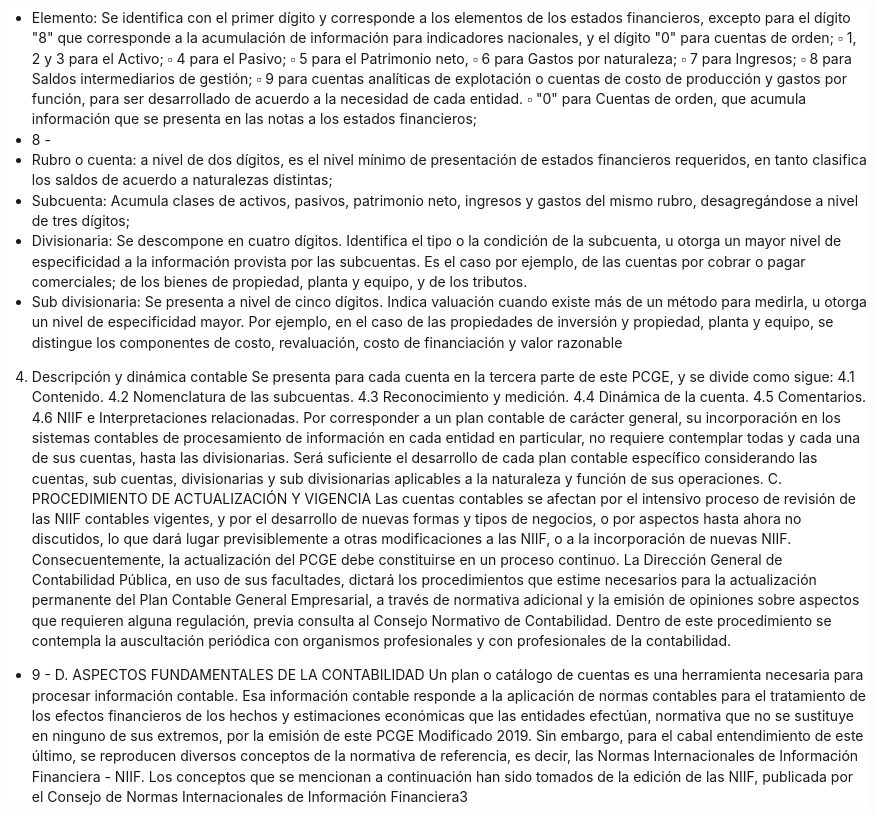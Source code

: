 - Elemento: Se identifica con el primer dígito y corresponde a los elementos de los
estados financieros, excepto para el dígito "8" que corresponde a la acumulación de
información para indicadores nacionales, y el dígito "0" para cuentas de orden;
▫ 1, 2 y 3 para el Activo;
▫ 4 para el Pasivo;
▫ 5 para el Patrimonio neto,
▫ 6 para Gastos por naturaleza;
▫ 7 para Ingresos;
▫ 8 para Saldos intermediarios de gestión;
▫ 9 para cuentas analíticas de explotación o cuentas de costo de producción y gastos
por función, para ser desarrollado de acuerdo a la necesidad de cada entidad.
▫ "0" para Cuentas de orden, que acumula información que se presenta en las notas
a los estados financieros;
- 8 -
- Rubro o cuenta: a nivel de dos dígitos, es el nivel mínimo de presentación de
estados financieros requeridos, en tanto clasifica los saldos de acuerdo a naturalezas
distintas;
- Subcuenta: Acumula clases de activos, pasivos, patrimonio neto, ingresos y gastos
del mismo rubro, desagregándose a nivel de tres dígitos;
- Divisionaria: Se descompone en cuatro dígitos. Identifica el tipo o la condición de la
subcuenta, u otorga un mayor nivel de especificidad a la información provista por las
subcuentas. Es el caso por ejemplo, de las cuentas por cobrar o pagar comerciales; de
los bienes de propiedad, planta y equipo, y de los tributos.
- Sub divisionaria: Se presenta a nivel de cinco dígitos. Indica valuación cuando
existe más de un método para medirla, u otorga un nivel de especificidad mayor. Por
ejemplo, en el caso de las propiedades de inversión y propiedad, planta y equipo, se
distingue los componentes de costo, revaluación, costo de financiación y valor razonable
4. Descripción y dinámica contable
Se presenta para cada cuenta en la tercera parte de este PCGE, y se divide como sigue:
4.1 Contenido.
4.2 Nomenclatura de las subcuentas.
4.3 Reconocimiento y medición.
4.4 Dinámica de la cuenta.
4.5 Comentarios.
4.6 NIIF e Interpretaciones relacionadas.
Por corresponder a un plan contable de carácter general, su incorporación en los
sistemas contables de procesamiento de información en cada entidad en particular, no
requiere contemplar todas y cada una de sus cuentas, hasta las divisionarias. Será
suficiente el desarrollo de cada plan contable específico considerando las cuentas, sub
cuentas, divisionarias y sub divisionarias aplicables a la naturaleza y función de sus
operaciones.
C. PROCEDIMIENTO DE ACTUALIZACIÓN Y VIGENCIA
Las cuentas contables se afectan por el intensivo proceso de revisión de las NIIF
contables vigentes, y por el desarrollo de nuevas formas y tipos de negocios, o por
aspectos hasta ahora no discutidos, lo que dará lugar previsiblemente a otras
modificaciones a las NIIF, o a la incorporación de nuevas NIIF. Consecuentemente, la
actualización del PCGE debe constituirse en un proceso continuo.
La Dirección General de Contabilidad Pública, en uso de sus facultades, dictará los
procedimientos que estime necesarios para la actualización permanente del Plan
Contable General Empresarial, a través de normativa adicional y la emisión de opiniones
sobre aspectos que requieren alguna regulación, previa consulta al Consejo Normativo
de Contabilidad. Dentro de este procedimiento se contempla la auscultación periódica
con organismos profesionales y con profesionales de la contabilidad.
- 9 -
D. ASPECTOS FUNDAMENTALES DE LA CONTABILIDAD
Un plan o catálogo de cuentas es una herramienta necesaria para procesar información
contable. Esa información contable responde a la aplicación de normas contables para
el tratamiento de los efectos financieros de los hechos y estimaciones económicas que
las entidades efectúan, normativa que no se sustituye en ninguno de sus extremos, por
la emisión de este PCGE Modificado 2019. Sin embargo, para el cabal entendimiento
de este último, se reproducen diversos conceptos de la normativa de referencia, es
decir, las Normas Internacionales de Información Financiera - NIIF.
Los conceptos que se mencionan a continuación han sido tomados de la edición de las
NIIF, publicada por el Consejo de Normas Internacionales de Información Financiera3